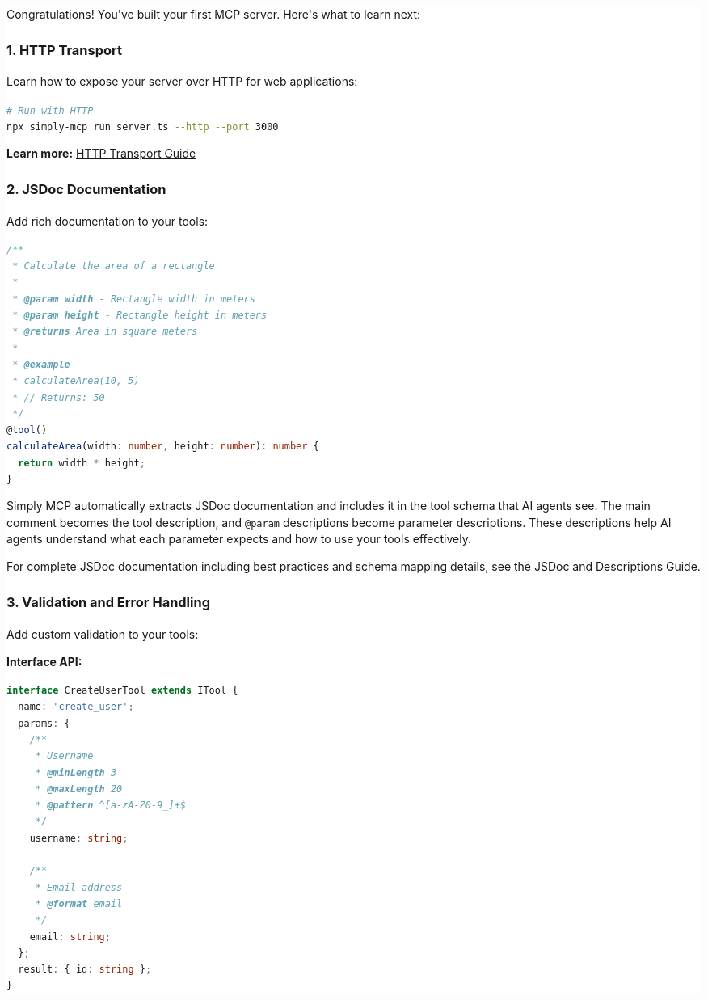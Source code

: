 Congratulations! You've built your first MCP server. Here's what to learn next:

### 1. HTTP Transport

Learn how to expose your server over HTTP for web applications:

```bash
# Run with HTTP
npx simply-mcp run server.ts --http --port 3000
```

**Learn more:** [HTTP Transport Guide](../../src/docs/HTTP-TRANSPORT.md)

### 2. JSDoc Documentation

Add rich documentation to your tools:

```typescript
/**
 * Calculate the area of a rectangle
 *
 * @param width - Rectangle width in meters
 * @param height - Rectangle height in meters
 * @returns Area in square meters
 *
 * @example
 * calculateArea(10, 5)
 * // Returns: 50
 */
@tool()
calculateArea(width: number, height: number): number {
  return width * height;
}
```

Simply MCP automatically extracts JSDoc documentation and includes it in the tool schema that AI agents see. The main comment becomes the tool description, and `@param` descriptions become parameter descriptions. These descriptions help AI agents understand what each parameter expects and how to use your tools effectively.

For complete JSDoc documentation including best practices and schema mapping details, see the [JSDoc and Descriptions Guide](./JSDOC_AND_DESCRIPTIONS.md).

### 3. Validation and Error Handling

Add custom validation to your tools:

**Interface API:**
```typescript
interface CreateUserTool extends ITool {
  name: 'create_user';
  params: {
    /**
     * Username
     * @minLength 3
     * @maxLength 20
     * @pattern ^[a-zA-Z0-9_]+$
     */
    username: string;

    /**
     * Email address
     * @format email
     */
    email: string;
  };
  result: { id: string };
}
```